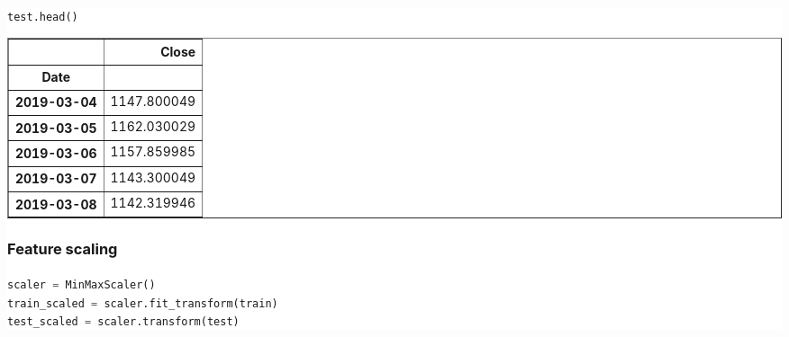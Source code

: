 


```python
test.head()
```




<div>
<table border="1" class="dataframe">
  <thead>
    <tr style="text-align: right;">
      <th></th>
      <th>Close</th>
    </tr>
    <tr>
      <th>Date</th>
      <th></th>
    </tr>
  </thead>
  <tbody>
    <tr>
      <th>2019-03-04</th>
      <td>1147.800049</td>
    </tr>
    <tr>
      <th>2019-03-05</th>
      <td>1162.030029</td>
    </tr>
    <tr>
      <th>2019-03-06</th>
      <td>1157.859985</td>
    </tr>
    <tr>
      <th>2019-03-07</th>
      <td>1143.300049</td>
    </tr>
    <tr>
      <th>2019-03-08</th>
      <td>1142.319946</td>
    </tr>
  </tbody>
</table>
</div>



### Feature scaling


```python
scaler = MinMaxScaler()
train_scaled = scaler.fit_transform(train)
test_scaled = scaler.transform(test)
```
